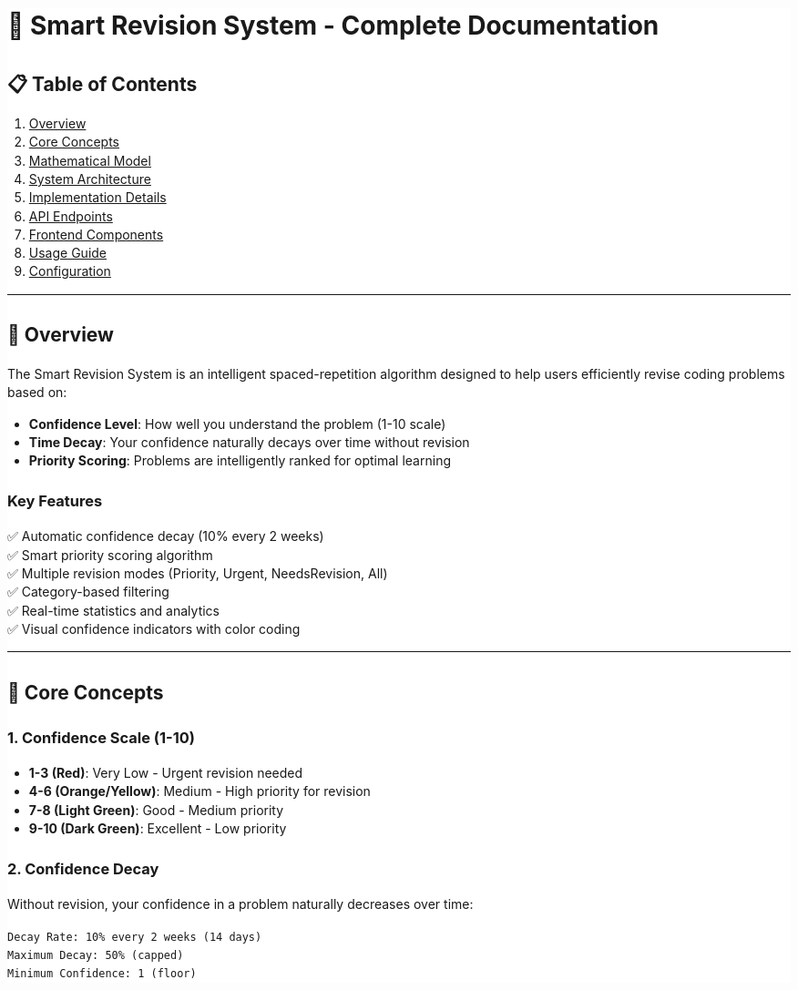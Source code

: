 # 🎯 Smart Revision System - Complete Documentation

## 📋 Table of Contents
1. [Overview](#overview)
2. [Core Concepts](#core-concepts)
3. [Mathematical Model](#mathematical-model)
4. [System Architecture](#system-architecture)
5. [Implementation Details](#implementation-details)
6. [API Endpoints](#api-endpoints)
7. [Frontend Components](#frontend-components)
8. [Usage Guide](#usage-guide)
9. [Configuration](#configuration)

---

## 🌟 Overview

The Smart Revision System is an intelligent spaced-repetition algorithm designed to help users efficiently revise coding problems based on:
- **Confidence Level**: How well you understand the problem (1-10 scale)
- **Time Decay**: Your confidence naturally decays over time without revision
- **Priority Scoring**: Problems are intelligently ranked for optimal learning

### Key Features
✅ Automatic confidence decay (10% every 2 weeks)  
✅ Smart priority scoring algorithm  
✅ Multiple revision modes (Priority, Urgent, NeedsRevision, All)  
✅ Category-based filtering  
✅ Real-time statistics and analytics  
✅ Visual confidence indicators with color coding  

---

## 🧠 Core Concepts

### 1. **Confidence Scale (1-10)**
- **1-3 (Red)**: Very Low - Urgent revision needed
- **4-6 (Orange/Yellow)**: Medium - High priority for revision
- **7-8 (Light Green)**: Good - Medium priority
- **9-10 (Dark Green)**: Excellent - Low priority

### 2. **Confidence Decay**
Without revision, your confidence in a problem naturally decreases over time:
```
Decay Rate: 10% every 2 weeks (14 days)
Maximum Decay: 50% (capped)
Minimum Confidence: 1 (floor)
```
